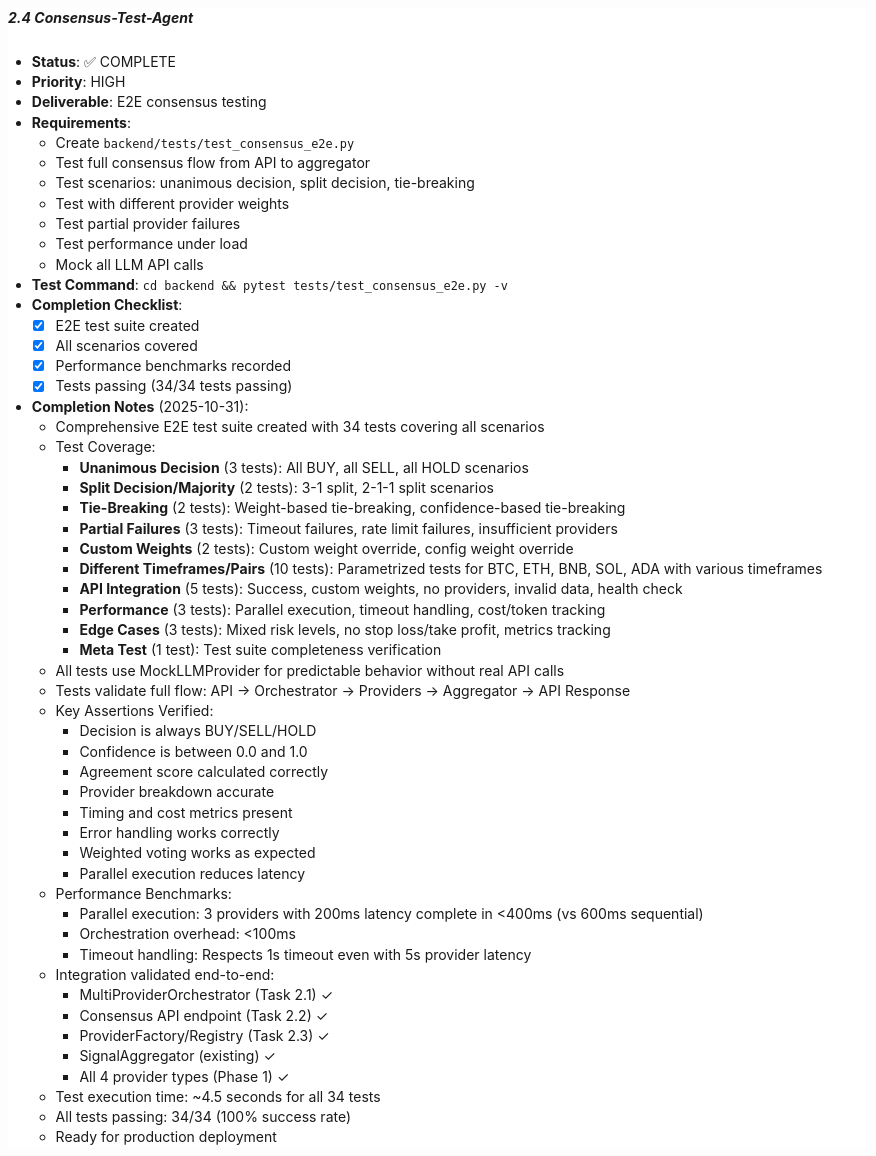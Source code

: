 ##### 2.4 Consensus-Test-Agent
- **Status**: ✅ COMPLETE
- **Priority**: HIGH
- **Deliverable**: E2E consensus testing
- **Requirements**:
  - Create `backend/tests/test_consensus_e2e.py`
  - Test full consensus flow from API to aggregator
  - Test scenarios: unanimous decision, split decision, tie-breaking
  - Test with different provider weights
  - Test partial provider failures
  - Test performance under load
  - Mock all LLM API calls
- **Test Command**: `cd backend && pytest tests/test_consensus_e2e.py -v`
- **Completion Checklist**:
  - [x] E2E test suite created
  - [x] All scenarios covered
  - [x] Performance benchmarks recorded
  - [x] Tests passing (34/34 tests passing)
- **Completion Notes** (2025-10-31):
  - Comprehensive E2E test suite created with 34 tests covering all scenarios
  - Test Coverage:
    * **Unanimous Decision** (3 tests): All BUY, all SELL, all HOLD scenarios
    * **Split Decision/Majority** (2 tests): 3-1 split, 2-1-1 split scenarios
    * **Tie-Breaking** (2 tests): Weight-based tie-breaking, confidence-based tie-breaking
    * **Partial Failures** (3 tests): Timeout failures, rate limit failures, insufficient providers
    * **Custom Weights** (2 tests): Custom weight override, config weight override
    * **Different Timeframes/Pairs** (10 tests): Parametrized tests for BTC, ETH, BNB, SOL, ADA with various timeframes
    * **API Integration** (5 tests): Success, custom weights, no providers, invalid data, health check
    * **Performance** (3 tests): Parallel execution, timeout handling, cost/token tracking
    * **Edge Cases** (3 tests): Mixed risk levels, no stop loss/take profit, metrics tracking
    * **Meta Test** (1 test): Test suite completeness verification
  - All tests use MockLLMProvider for predictable behavior without real API calls
  - Tests validate full flow: API → Orchestrator → Providers → Aggregator → API Response
  - Key Assertions Verified:
    * Decision is always BUY/SELL/HOLD
    * Confidence is between 0.0 and 1.0
    * Agreement score calculated correctly
    * Provider breakdown accurate
    * Timing and cost metrics present
    * Error handling works correctly
    * Weighted voting works as expected
    * Parallel execution reduces latency
  - Performance Benchmarks:
    * Parallel execution: 3 providers with 200ms latency complete in <400ms (vs 600ms sequential)
    * Orchestration overhead: <100ms
    * Timeout handling: Respects 1s timeout even with 5s provider latency
  - Integration validated end-to-end:
    * MultiProviderOrchestrator (Task 2.1) ✓
    * Consensus API endpoint (Task 2.2) ✓
    * ProviderFactory/Registry (Task 2.3) ✓
    * SignalAggregator (existing) ✓
    * All 4 provider types (Phase 1) ✓
  - Test execution time: ~4.5 seconds for all 34 tests
  - All tests passing: 34/34 (100% success rate)
  - Ready for production deployment

